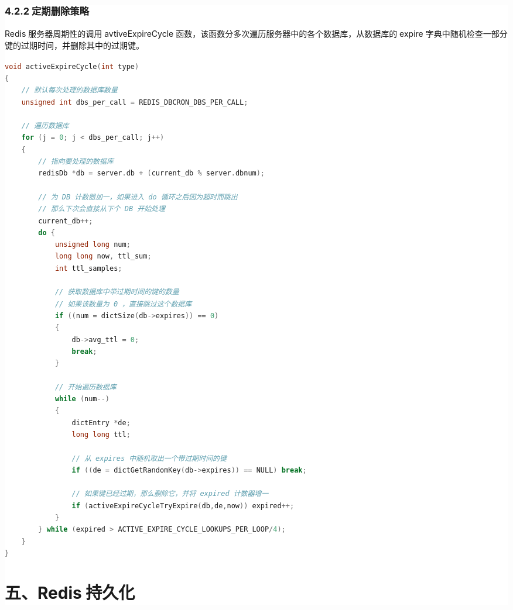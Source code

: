 

### 4.2.2 定期删除策略

Redis 服务器周期性的调用 avtiveExpireCycle 函数，该函数分多次遍历服务器中的各个数据库，从数据库的 expire 字典中随机检查一部分键的过期时间，并删除其中的过期键。

```c
void activeExpireCycle(int type) 
{
    // 默认每次处理的数据库数量
    unsigned int dbs_per_call = REDIS_DBCRON_DBS_PER_CALL;

    // 遍历数据库
    for (j = 0; j < dbs_per_call; j++) 
    {
        // 指向要处理的数据库
        redisDb *db = server.db + (current_db % server.dbnum);
        
        // 为 DB 计数器加一，如果进入 do 循环之后因为超时而跳出
        // 那么下次会直接从下个 DB 开始处理
        current_db++;
        do {
            unsigned long num;
            long long now, ttl_sum;
            int ttl_samples;
            
            // 获取数据库中带过期时间的键的数量
            // 如果该数量为 0 ，直接跳过这个数据库
            if ((num = dictSize(db->expires)) == 0) 
            {
                db->avg_ttl = 0;
                break;
            }
            
            // 开始遍历数据库
            while (num--) 
            {
                dictEntry *de;
                long long ttl;

                // 从 expires 中随机取出一个带过期时间的键
                if ((de = dictGetRandomKey(db->expires)) == NULL) break;
                
                // 如果键已经过期，那么删除它，并将 expired 计数器增一
                if (activeExpireCycleTryExpire(db,de,now)) expired++;
            }
        } while (expired > ACTIVE_EXPIRE_CYCLE_LOOKUPS_PER_LOOP/4);
    }
}
```

# 五、Redis 持久化
